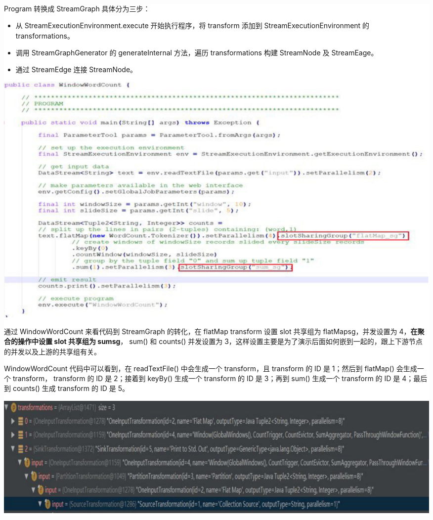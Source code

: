 Program 转换成 StreamGraph 具体分为三步：

- 从 StreamExecutionEnvironment.execute 开始执行程序，将 transform 添加到 StreamExecutionEnvironment 的 transformations。

- 调用 StreamGraphGenerator 的 generateInternal 方法，遍历 transformations 构建 StreamNode 及 StreamEage。

- 通过 StreamEdge 连接 StreamNode。

![Flink简介](./imgflink9/3ba2be5fbca2c183fb8ae60a92b8b6c.png)

通过 WindowWordCount 来看代码到 StreamGraph 的转化，在 flatMap transform 设置 slot 共享组为 flatMapsg，并发设置为 4，**在聚合的操作中设置 slot 共享组为 sumsg**， sum() 和 counts() 并发设置为 3，这样设置主要是为了演示后面如何嵌到一起的，跟上下游节点的并发以及上游的共享组有关。

WindowWordCount 代码中可以看到，在 readTextFile() 中会生成一个 transform，且 transform 的 ID 是 1；然后到 flatMap() 会生成一个 transform， transform 的 ID 是 2；接着到 keyBy() 生成一个 transform 的 ID 是 3；再到 sum() 生成一个 transform 的 ID 是 4；最后到 counts() 生成 transform 的 ID 是 5。

![Flink简介](./imgflink9/3e8f70c8e6d3040420ce32fd33c121e.png)
